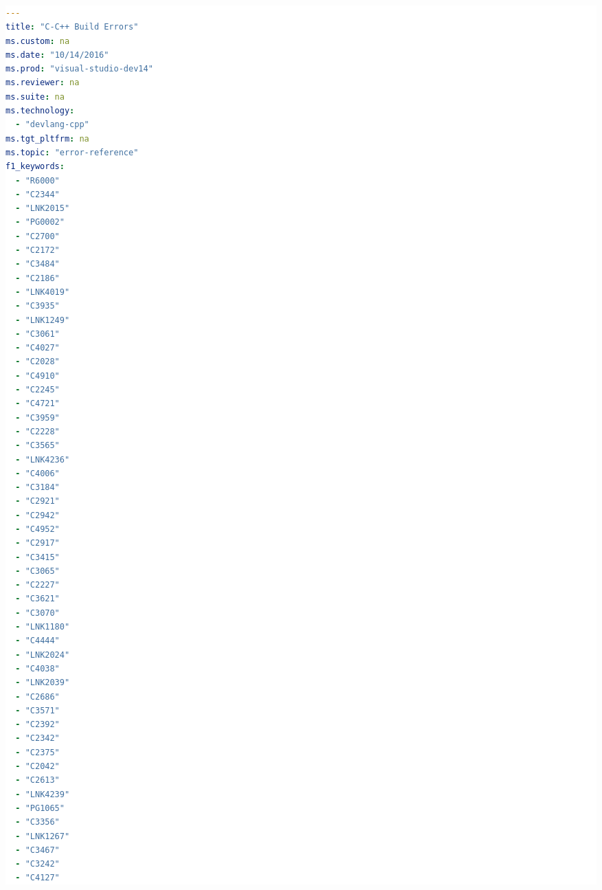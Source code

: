 ```yaml
---
title: "C-C++ Build Errors"
ms.custom: na
ms.date: "10/14/2016"
ms.prod: "visual-studio-dev14"
ms.reviewer: na
ms.suite: na
ms.technology: 
  - "devlang-cpp"
ms.tgt_pltfrm: na
ms.topic: "error-reference"
f1_keywords: 
  - "R6000"
  - "C2344"
  - "LNK2015"
  - "PG0002"
  - "C2700"
  - "C2172"
  - "C3484"
  - "C2186"
  - "LNK4019"
  - "C3935"
  - "LNK1249"
  - "C3061"
  - "C4027"
  - "C2028"
  - "C4910"
  - "C2245"
  - "C4721"
  - "C3959"
  - "C2228"
  - "C3565"
  - "LNK4236"
  - "C4006"
  - "C3184"
  - "C2921"
  - "C2942"
  - "C4952"
  - "C2917"
  - "C3415"
  - "C3065"
  - "C2227"
  - "C3621"
  - "C3070"
  - "LNK1180"
  - "C4444"
  - "LNK2024"
  - "C4038"
  - "LNK2039"
  - "C2686"
  - "C3571"
  - "C2392"
  - "C2342"
  - "C2375"
  - "C2042"
  - "C2613"
  - "LNK4239"
  - "PG1065"
  - "C3356"
  - "LNK1267"
  - "C3467"
  - "C3242"
  - "C4127"
```